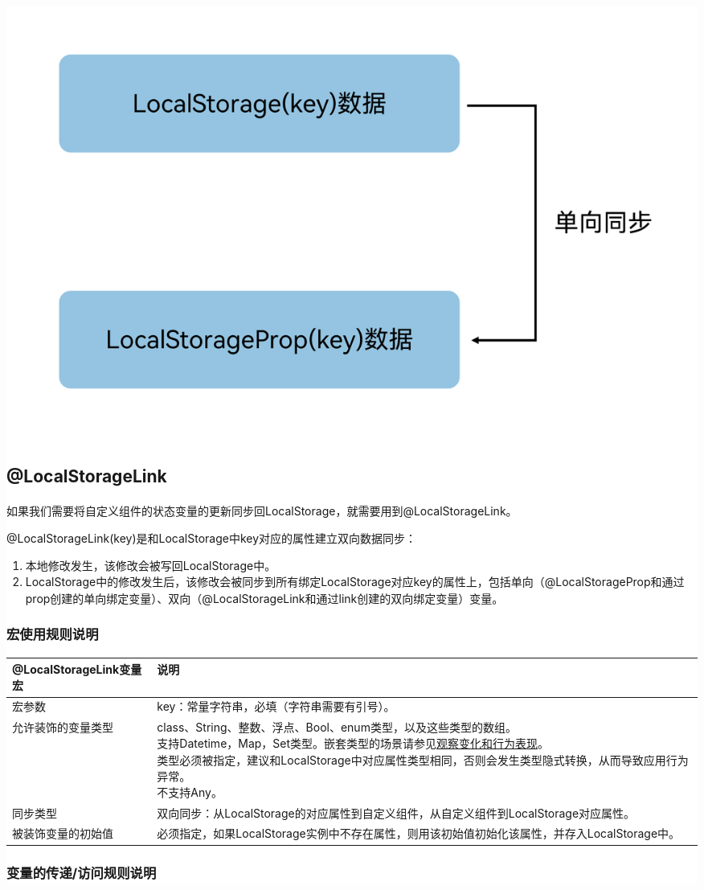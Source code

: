 ![LocalStorage(key)](figures/LocalStorage(key).png)

## @LocalStorageLink

如果我们需要将自定义组件的状态变量的更新同步回LocalStorage，就需要用到@LocalStorageLink。

@LocalStorageLink(key)是和LocalStorage中key对应的属性建立双向数据同步：

1. 本地修改发生，该修改会被写回LocalStorage中。
2. LocalStorage中的修改发生后，该修改会被同步到所有绑定LocalStorage对应key的属性上，包括单向（@LocalStorageProp和通过prop创建的单向绑定变量）、双向（@LocalStorageLink和通过link创建的双向绑定变量）变量。

### 宏使用规则说明

|@LocalStorageLink变量宏|说明|
|:---|:---|
|宏参数|key：常量字符串，必填（字符串需要有引号）。|
|允许装饰的变量类型|class、String、整数、浮点、Bool、enum类型，以及这些类型的数组。<br>支持Datetime，Map，Set类型。嵌套类型的场景请参见[观察变化和行为表现](#观察变化和行为表现)。<br>类型必须被指定，建议和LocalStorage中对应属性类型相同，否则会发生类型隐式转换，从而导致应用行为异常。<br>不支持Any。|
|同步类型|双向同步：从LocalStorage的对应属性到自定义组件，从自定义组件到LocalStorage对应属性。|
|被装饰变量的初始值|必须指定，如果LocalStorage实例中不存在属性，则用该初始值初始化该属性，并存入LocalStorage中。|

### 变量的传递/访问规则说明
